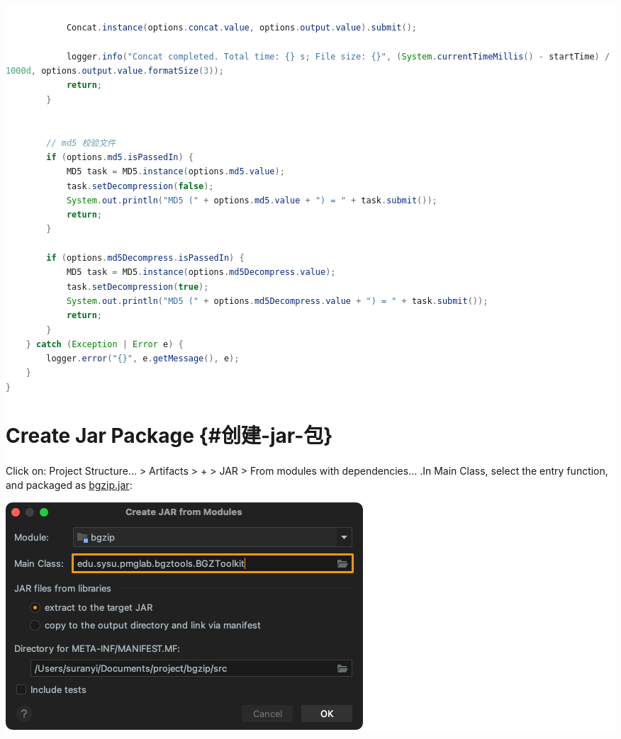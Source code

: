 ```java

            Concat.instance(options.concat.value, options.output.value).submit();

            logger.info("Concat completed. Total time: {} s; File size: {}", (System.currentTimeMillis() - startTime) / 1000d, options.output.value.formatSize(3));
            return;
        }


        // md5 校验文件
        if (options.md5.isPassedIn) {
            MD5 task = MD5.instance(options.md5.value);
            task.setDecompression(false);
            System.out.println("MD5 (" + options.md5.value + ") = " + task.submit());
            return;
        }

        if (options.md5Decompress.isPassedIn) {
            MD5 task = MD5.instance(options.md5Decompress.value);
            task.setDecompression(true);
            System.out.println("MD5 (" + options.md5Decompress.value + ") = " + task.submit());
            return;
        }
    } catch (Exception | Error e) {
        logger.error("{}", e.getMessage(), e);
    }
}
```

# Create Jar Package {#创建-jar-包}

Click on: Project Structure... > Artifacts > + > JAR > From modules with dependencies... .In Main Class, select the entry function, and packaged as [bgzip.jar](http://pmglab.top/commandParser/bgzip/bgzip.jar):

![BGZToolkit-buildJar](../../image/BGZToolkit-buildJar.png)
